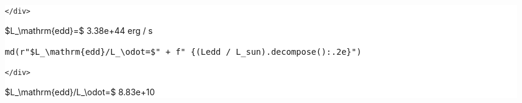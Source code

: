     </div>
</div>
</div>

<div class="output_wrapper">
<div class="output">


<div class="output_area">

    


<div class="output_markdown rendered_html output_subarea output_execute_result">
<p>$L_\mathrm{edd}=$ 3.38e+44 erg / s</p>

</div>

</div>

</div>
</div>

  </div>

  

  <div class="
      cell border-box-sizing code_cell rendered">
    <div class="input">

<div class="inner_cell">
    <div class="input_area">
<div class=" highlight hl-ipython3"><pre><span></span><span class="n">md</span><span class="p">(</span><span class="sa">r</span><span class="s2">&quot;$L_\mathrm</span><span class="si">{edd}</span><span class="s2">/L_\odot=$&quot;</span> <span class="o">+</span> <span class="sa">f</span><span class="s2">&quot; </span><span class="si">{</span><span class="p">(</span><span class="n">Ledd</span> <span class="o">/</span> <span class="n">L_sun</span><span class="p">)</span><span class="o">.</span><span class="n">decompose</span><span class="p">()</span><span class="si">:</span><span class="s2">.2e</span><span class="si">}</span><span class="s2">&quot;</span><span class="p">)</span>
</pre></div>

    </div>
</div>
</div>

<div class="output_wrapper">
<div class="output">


<div class="output_area">

    


<div class="output_markdown rendered_html output_subarea output_execute_result">
<p>$L_\mathrm{edd}/L_\odot=$ 8.83e+10</p>

</div>

</div>

</div>
</div>
